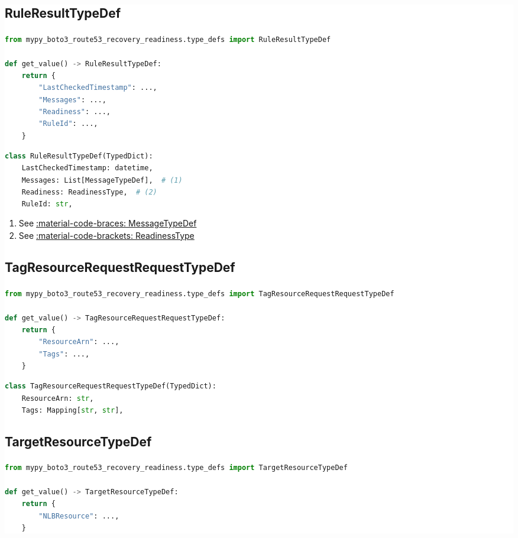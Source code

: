 ## RuleResultTypeDef

```python title="Usage Example"
from mypy_boto3_route53_recovery_readiness.type_defs import RuleResultTypeDef

def get_value() -> RuleResultTypeDef:
    return {
        "LastCheckedTimestamp": ...,
        "Messages": ...,
        "Readiness": ...,
        "RuleId": ...,
    }
```

```python title="Definition"
class RuleResultTypeDef(TypedDict):
    LastCheckedTimestamp: datetime,
    Messages: List[MessageTypeDef],  # (1)
    Readiness: ReadinessType,  # (2)
    RuleId: str,
```

1. See [:material-code-braces: MessageTypeDef](./type_defs.md#messagetypedef) 
2. See [:material-code-brackets: ReadinessType](./literals.md#readinesstype) 
## TagResourceRequestRequestTypeDef

```python title="Usage Example"
from mypy_boto3_route53_recovery_readiness.type_defs import TagResourceRequestRequestTypeDef

def get_value() -> TagResourceRequestRequestTypeDef:
    return {
        "ResourceArn": ...,
        "Tags": ...,
    }
```

```python title="Definition"
class TagResourceRequestRequestTypeDef(TypedDict):
    ResourceArn: str,
    Tags: Mapping[str, str],
```

## TargetResourceTypeDef

```python title="Usage Example"
from mypy_boto3_route53_recovery_readiness.type_defs import TargetResourceTypeDef

def get_value() -> TargetResourceTypeDef:
    return {
        "NLBResource": ...,
    }
```
